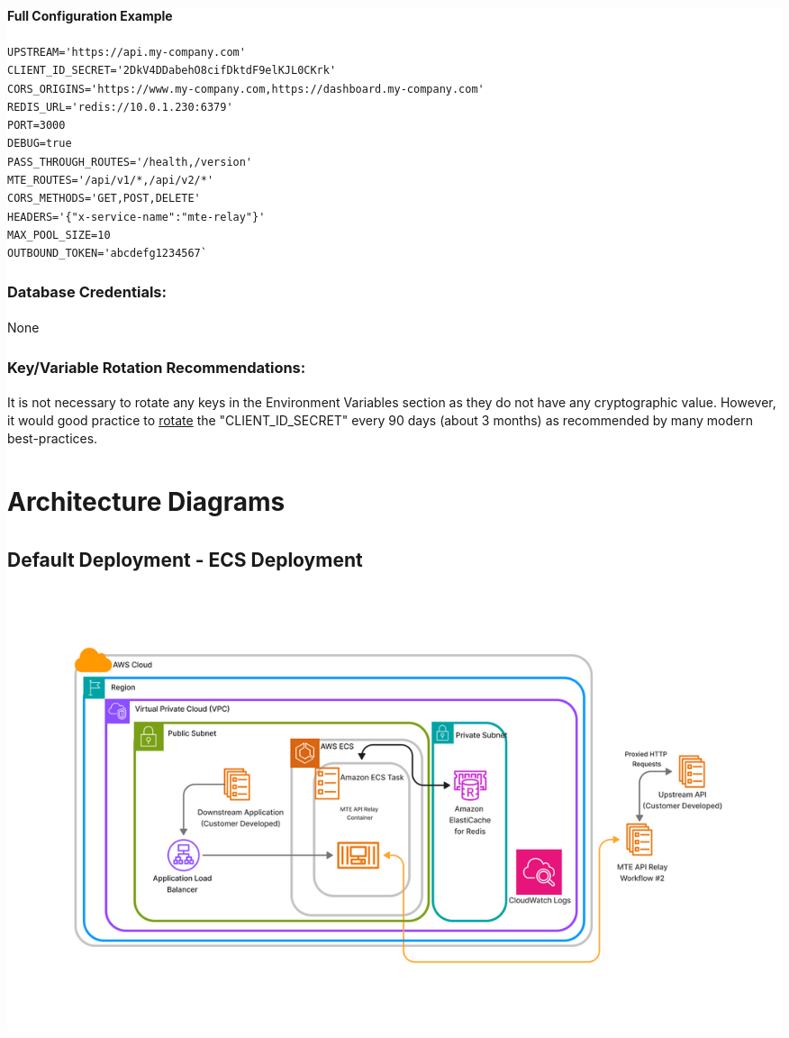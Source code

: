 #### Full Configuration Example

```env
UPSTREAM='https://api.my-company.com'
CLIENT_ID_SECRET='2DkV4DDabehO8cifDktdF9elKJL0CKrk'
CORS_ORIGINS='https://www.my-company.com,https://dashboard.my-company.com'
REDIS_URL='redis://10.0.1.230:6379'
PORT=3000
DEBUG=true
PASS_THROUGH_ROUTES='/health,/version'
MTE_ROUTES='/api/v1/*,/api/v2/*'
CORS_METHODS='GET,POST,DELETE'
HEADERS='{"x-service-name":"mte-relay"}'
MAX_POOL_SIZE=10
OUTBOUND_TOKEN='abcdefg1234567`
```

### Database Credentials:

None

### Key/Variable Rotation Recommendations:

It is not necessary to rotate any keys in the Environment Variables section as they do not have any cryptographic value. However, it would good practice to [rotate](https://docs.aws.amazon.com/secretsmanager/latest/userguide/rotating-secrets.html) the "CLIENT\_ID\_SECRET" every 90 days (about 3 months) as recommended by many modern best-practices.

# Architecture Diagrams

## Default Deployment - ECS Deployment ![ECS Deployment](/guides/aws/diagrams/aws_ecs_s2s_diagram.png)

